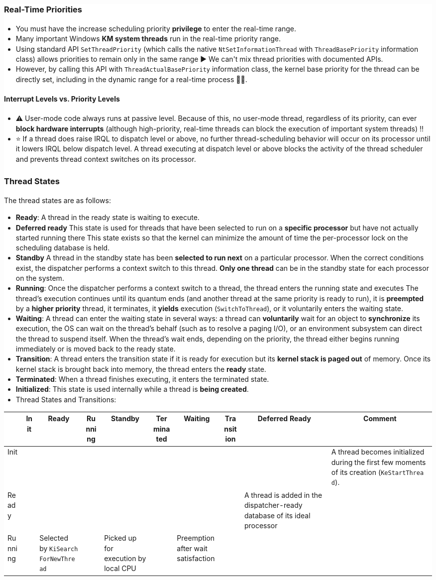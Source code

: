 ### Real-Time Priorities

- You must have the increase scheduling priority **privilege** to enter the real-time range.
- Many important Windows **KM system threads** run in the real-time priority range.
- Using standard API `SetThreadPriority` (which calls the native `NtSetInformationThread` with `ThreadBasePriority` information class) allows priorities to remain only in the same range ▶️ We can't mix thread priorities with documented APIs.
- However, by calling this API with `ThreadActualBasePriority` information class, the kernel base priority for the thread can be directly set, including in the dynamic range for a real-time process 😮‍💨.

#### Interrupt Levels vs. Priority Levels

- ⚠️ User-mode code always runs at passive level. Because of this, no user-mode thread, regardless of its priority, can ever **block hardware interrupts** (although high-priority, real-time threads can block the execution of important system threads) ‼️
- ⭐ If a thread does raise IRQL to dispatch level or above, no further thread-scheduling behavior will occur on its processor until it lowers IRQL below dispatch level. A thread executing at dispatch level or above blocks the activity of the thread scheduler and prevents thread context switches on its processor.

### Thread States

The thread states are as follows:
- **Ready**: A thread in the ready state is waiting to execute.
- **Deferred ready** This state is used for threads that have been selected to run on a **specific processor** but have not actually started running there This state exists so that the kernel can minimize the amount of time the per-processor lock on the scheduling database is held.
- **Standby** A thread in the standby state has been **selected to run next** on a particular processor. When the correct conditions exist, the dispatcher performs a context switch to this thread. **Only one thread** can be in the standby state for each processor on the system.
- **Running**: Once the dispatcher performs a context switch to a thread, the thread enters the running state and executes The thread’s execution continues until its quantum ends (and another thread at the same priority is ready to run), it is **preempted** by a **higher priority** thread, it terminates, it **yields** execution (`SwitchToThread`), or it voluntarily enters the waiting state.
- **Waiting**: A thread can enter the waiting state in several ways: a thread can **voluntarily** wait for an object to **synchronize** its execution, the OS can wait on the thread’s behalf (such as to resolve a paging I/O), or an environment subsystem can direct the thread to suspend itself. When the thread’s wait ends, depending on the priority, the thread either begins running immediately or is moved back to the ready state.
- **Transition**: A thread enters the transition state if it is ready for execution but its **kernel stack is paged out** of memory. Once its kernel stack is brought back into memory, the thread enters
the **ready** state.
- **Terminated**: When a thread finishes executing, it enters the terminated state.
- **Initialized**: This state is used internally while a thread is **being created**.
- Thread States and Transitions:

|                | Init                                     | Ready                              | Running                                                            | Standby                              | Terminated | Waiting                               | Transition                     | Deferred Ready                                                            | Comment                                                                                          |
| -------------- | ---------------------------------------- | ---------------------------------- | ------------------------------------------------------------------ | ------------------------------------ | ---------- | ------------------------------------- | ------------------------------ | ------------------------------------------------------------------------- | ------------------------------------------------------------------------------------------------ |
| Init           |                                          |                                    |                                                                    |                                      |            |                                       |                                |                                                                           | A thread becomes initialized during the first few moments of its creation (`KeStartThread`).     |
| Ready          |                                          |                                    |                                                                    |                                      |            |                                       |                                | A thread is added in the dispatcher-ready database of its ideal processor |                                                                                                  |
| Running        |                                          | Selected by `KiSearchForNewThread` |                                                                    | Picked up for execution by local CPU |            | Preemption after wait satisfaction    |                                |                                                                           |                                                                                                  |